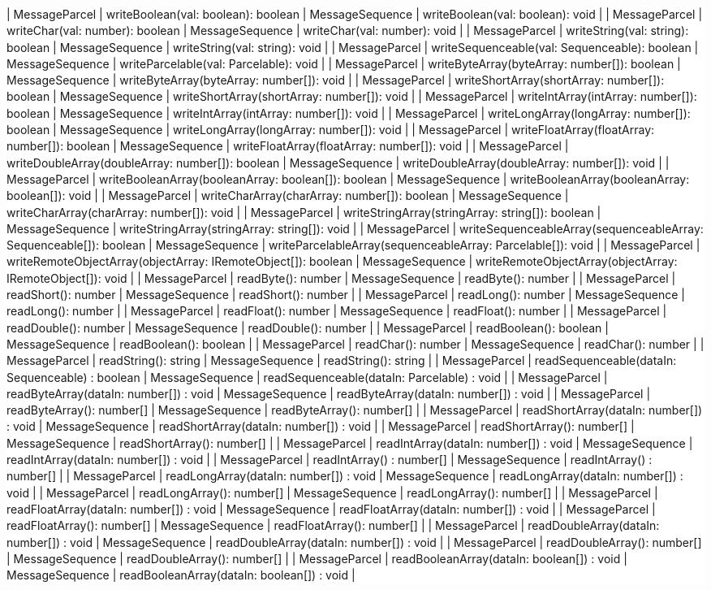 |  MessageParcel | writeBoolean(val: boolean): boolean | MessageSequence | writeBoolean(val: boolean): void |
|  MessageParcel | writeChar(val: number): boolean | MessageSequence | writeChar(val: number): void |
|  MessageParcel | writeString(val: string): boolean | MessageSequence | writeString(val: string): void |
|  MessageParcel | writeSequenceable(val: Sequenceable): boolean | MessageSequence | writeParcelable(val: Parcelable): void |
|  MessageParcel | writeByteArray(byteArray: number[]): boolean | MessageSequence | writeByteArray(byteArray: number[]): void |
|  MessageParcel | writeShortArray(shortArray: number[]): boolean | MessageSequence | writeShortArray(shortArray: number[]): void |
|  MessageParcel | writeIntArray(intArray: number[]): boolean | MessageSequence | writeIntArray(intArray: number[]): void |
|  MessageParcel | writeLongArray(longArray: number[]): boolean | MessageSequence | writeLongArray(longArray: number[]): void |
|  MessageParcel | writeFloatArray(floatArray: number[]): boolean | MessageSequence | writeFloatArray(floatArray: number[]): void |
|  MessageParcel | writeDoubleArray(doubleArray: number[]): boolean | MessageSequence | writeDoubleArray(doubleArray: number[]): void |
|  MessageParcel | writeBooleanArray(booleanArray: boolean[]): boolean | MessageSequence | writeBooleanArray(booleanArray: boolean[]): void |
|  MessageParcel | writeCharArray(charArray: number[]): boolean | MessageSequence | writeCharArray(charArray: number[]): void |
|  MessageParcel | writeStringArray(stringArray: string[]): boolean | MessageSequence  | writeStringArray(stringArray: string[]): void |
|  MessageParcel | writeSequenceableArray(sequenceableArray: Sequenceable[]): boolean | MessageSequence  | writeParcelableArray(sequenceableArray: Parcelable[]): void |
|  MessageParcel | writeRemoteObjectArray(objectArray: IRemoteObject[]): boolean | MessageSequence  | writeRemoteObjectArray(objectArray: IRemoteObject[]): void |
|  MessageParcel | readByte(): number | MessageSequence | readByte(): number |
|  MessageParcel | readShort(): number | MessageSequence | readShort(): number |
|  MessageParcel | readLong(): number | MessageSequence | readLong(): number |
|  MessageParcel | readFloat(): number | MessageSequence | readFloat(): number |
|  MessageParcel | readDouble(): number | MessageSequence | readDouble(): number |
|  MessageParcel | readBoolean(): boolean | MessageSequence | readBoolean(): boolean |
|  MessageParcel | readChar(): number | MessageSequence | readChar(): number |
|  MessageParcel | readString(): string | MessageSequence | readString(): string |
|  MessageParcel | readSequenceable(dataIn: Sequenceable) : boolean | MessageSequence | readSequenceable(dataIn: Parcelable) : void |
|  MessageParcel | readByteArray(dataIn: number[]) : void | MessageSequence | readByteArray(dataIn: number[]) : void |
|  MessageParcel | readByteArray(): number[] | MessageSequence | readByteArray(): number[] |
|  MessageParcel | readShortArray(dataIn: number[]) : void | MessageSequence | readShortArray(dataIn: number[]) : void |
|  MessageParcel | readShortArray(): number[] | MessageSequence | readShortArray(): number[] |
|  MessageParcel | readIntArray(dataIn: number[]) : void | MessageSequence | readIntArray(dataIn: number[]) : void |
|  MessageParcel | readIntArray() : number[] | MessageSequence | readIntArray() : number[] |
|  MessageParcel | readLongArray(dataIn: number[]) : void | MessageSequence | readLongArray(dataIn: number[]) : void |
|  MessageParcel | readLongArray(): number[] | MessageSequence | readLongArray(): number[] |
|  MessageParcel | readFloatArray(dataIn: number[]) : void | MessageSequence | readFloatArray(dataIn: number[]) : void |
|  MessageParcel | readFloatArray(): number[] | MessageSequence | readFloatArray(): number[] |
|  MessageParcel | readDoubleArray(dataIn: number[]) : void | MessageSequence | readDoubleArray(dataIn: number[]) : void |
|  MessageParcel | readDoubleArray(): number[] | MessageSequence | readDoubleArray(): number[] |
|  MessageParcel | readBooleanArray(dataIn: boolean[]) : void | MessageSequence | readBooleanArray(dataIn: boolean[]) : void |